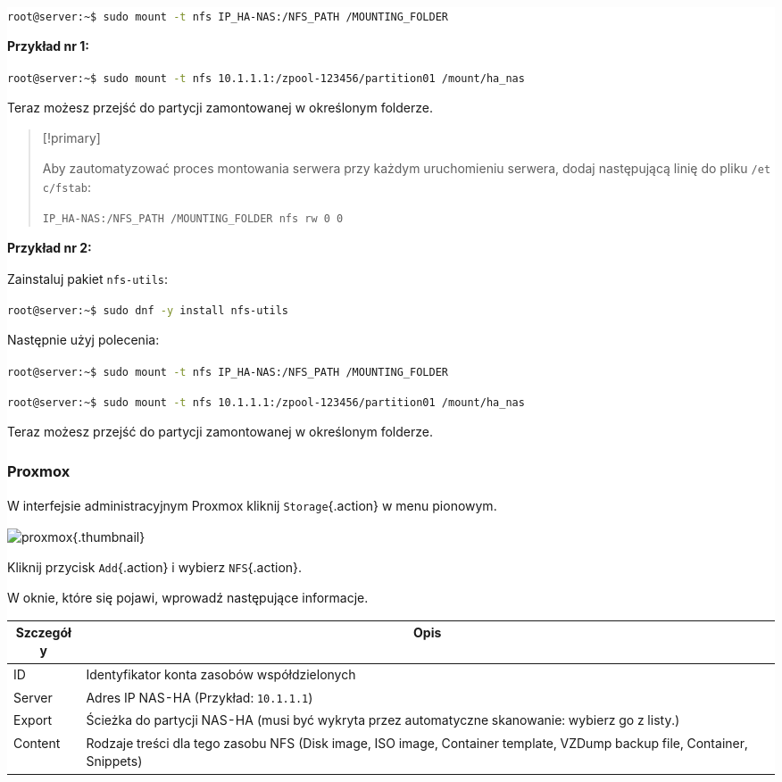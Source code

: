 ```bash
root@server:~$ sudo mount -t nfs IP_HA-NAS:/NFS_PATH /MOUNTING_FOLDER
```

**Przykład nr 1:**

```bash
root@server:~$ sudo mount -t nfs 10.1.1.1:/zpool-123456/partition01 /mount/ha_nas
```

Teraz możesz przejść do partycji zamontowanej w określonym folderze.

> [!primary]
>
> Aby zautomatyzować proces montowania serwera przy każdym uruchomieniu serwera, dodaj następującą linię do pliku `/etc/fstab`:
>
> `IP_HA-NAS:/NFS_PATH /MOUNTING_FOLDER nfs rw 0 0`
>

**Przykład nr 2:**

Zainstaluj pakiet `nfs-utils`:

```bash
root@server:~$ sudo dnf -y install nfs-utils
```

Następnie użyj polecenia:

```bash
root@server:~$ sudo mount -t nfs IP_HA-NAS:/NFS_PATH /MOUNTING_FOLDER
```

```bash
root@server:~$ sudo mount -t nfs 10.1.1.1:/zpool-123456/partition01 /mount/ha_nas
```

Teraz możesz przejść do partycji zamontowanej w określonym folderze.

### Proxmox

W interfejsie administracyjnym Proxmox kliknij `Storage`{.action} w menu pionowym.

![proxmox](images/proxmox1.png){.thumbnail}

Kliknij przycisk `Add`{.action} i wybierz `NFS`{.action}.

W oknie, które się pojawi, wprowadź następujące informacje.

|Szczegóły|Opis|
|---|---|
|ID|Identyfikator konta zasobów współdzielonych|
|Server|Adres IP NAS-HA (Przykład: `10.1.1.1`)|
|Export|Ścieżka do partycji NAS-HA (musi być wykryta przez automatyczne skanowanie: wybierz go z listy.)|
|Content|Rodzaje treści dla tego zasobu NFS (Disk image, ISO image, Container template, VZDump backup file, Container, Snippets)|

